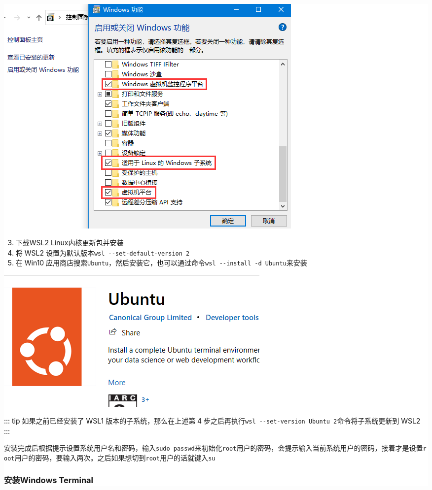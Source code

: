 ![](./assets/win10-dev-environment/wsl_setup_2.png)

3. 下载[WSL2 Linux](https://wslstorestorage.blob.core.windows.net/wslblob/wsl_update_x64.msi)内核更新包并安装
4. 将 WSL2 设置为默认版本`wsl --set-default-version 2`
5. 在 Win10 应用商店搜索`Ubuntu`，然后安装它，也可以通过命令`wsl --install -d Ubuntu`来安装

![](./assets/win10-dev-environment/wsl_setup_3.png)

::: tip
如果之前已经安装了 WSL1 版本的子系统，那么在上述第 4 步之后再执行`wsl --set-version Ubuntu 2`命令将子系统更新到 WSL2
:::

安装完成后根据提示设置系统用户名和密码，输入`sudo passwd`来初始化`root`用户的密码，会提示输入当前系统用户的密码，接着才是设置`root`用户的密码，要输入两次。之后如果想切到`root`用户的话就键入`su`

### 安装Windows Terminal

